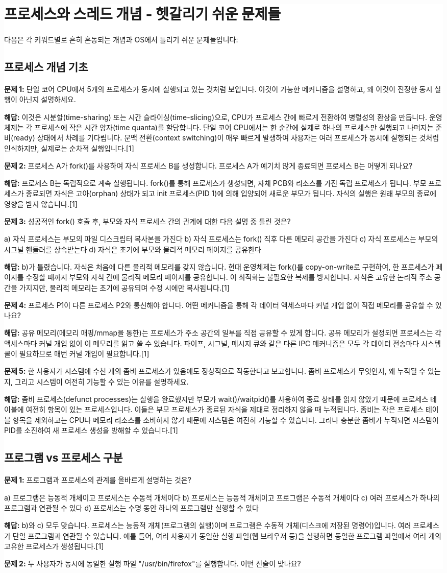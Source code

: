 # 프로세스와 스레드 개념 - 헷갈리기 쉬운 문제들

다음은 각 키워드별로 흔히 혼동되는 개념과 OS에서 틀리기 쉬운 문제들입니다:

## 프로세스 개념 기초

**문제 1:** 단일 코어 CPU에서 5개의 프로세스가 동시에 실행되고 있는 것처럼 보입니다. 이것이 가능한 메커니즘을 설명하고, 왜 이것이 진정한 동시 실행이 아닌지 설명하세요.

**해답:** 이것은 시분할(time-sharing) 또는 시간 슬라이싱(time-slicing)으로, CPU가 프로세스 간에 빠르게 전환하여 병렬성의 환상을 만듭니다. 운영체제는 각 프로세스에 작은 시간 양자(time quanta)를 할당합니다. 단일 코어 CPU에서는 한 순간에 실제로 하나의 프로세스만 실행되고 나머지는 준비(ready) 상태에서 차례를 기다립니다. 문맥 전환(context switching)이 매우 빠르게 발생하여 사용자는 여러 프로세스가 동시에 실행되는 것처럼 인식하지만, 실제로는 순차적 실행입니다.[1]

**문제 2:** 프로세스 A가 fork()를 사용하여 자식 프로세스 B를 생성합니다. 프로세스 A가 예기치 않게 종료되면 프로세스 B는 어떻게 되나요?

**해답:** 프로세스 B는 독립적으로 계속 실행됩니다. fork()를 통해 프로세스가 생성되면, 자체 PCB와 리소스를 가진 독립 프로세스가 됩니다. 부모 프로세스가 종료되면 자식은 고아(orphan) 상태가 되고 init 프로세스(PID 1)에 의해 입양되어 새로운 부모가 됩니다. 자식의 실행은 원래 부모의 종료에 영향을 받지 않습니다.[1]

**문제 3:** 성공적인 fork() 호출 후, 부모와 자식 프로세스 간의 관계에 대한 다음 설명 중 틀린 것은?

a) 자식 프로세스는 부모의 파일 디스크립터 복사본을 가진다
b) 자식 프로세스는 fork() 직후 다른 메모리 공간을 가진다
c) 자식 프로세스는 부모의 시그널 핸들러를 상속받는다
d) 자식은 초기에 부모와 물리적 메모리 페이지를 공유한다

**해답:** b)가 틀렸습니다. 자식은 처음에 다른 물리적 메모리를 갖지 않습니다. 현대 운영체제는 fork()를 copy-on-write로 구현하여, 한 프로세스가 페이지를 수정할 때까지 부모와 자식 간에 물리적 메모리 페이지를 공유합니다. 이 최적화는 불필요한 복제를 방지합니다. 자식은 고유한 논리적 주소 공간을 가지지만, 물리적 메모리는 초기에 공유되며 수정 시에만 복사됩니다.[1]

**문제 4:** 프로세스 P1이 다른 프로세스 P2와 통신해야 합니다. 어떤 메커니즘을 통해 각 데이터 액세스마다 커널 개입 없이 직접 메모리를 공유할 수 있나요?

**해답:** 공유 메모리(메모리 매핑/mmap을 통한)는 프로세스가 주소 공간의 일부를 직접 공유할 수 있게 합니다. 공유 메모리가 설정되면 프로세스는 각 액세스마다 커널 개입 없이 이 메모리를 읽고 쓸 수 있습니다. 파이프, 시그널, 메시지 큐와 같은 다른 IPC 메커니즘은 모두 각 데이터 전송마다 시스템 콜이 필요하므로 매번 커널 개입이 필요합니다.[1]

**문제 5:** 한 사용자가 시스템에 수천 개의 좀비 프로세스가 있음에도 정상적으로 작동한다고 보고합니다. 좀비 프로세스가 무엇인지, 왜 누적될 수 있는지, 그리고 시스템이 여전히 기능할 수 있는 이유를 설명하세요.

**해답:** 좀비 프로세스(defunct processes)는 실행을 완료했지만 부모가 wait()/waitpid()를 사용하여 종료 상태를 읽지 않았기 때문에 프로세스 테이블에 여전히 항목이 있는 프로세스입니다. 이들은 부모 프로세스가 종료된 자식을 제대로 정리하지 않을 때 누적됩니다. 좀비는 작은 프로세스 테이블 항목을 제외하고는 CPU나 메모리 리소스를 소비하지 않기 때문에 시스템은 여전히 기능할 수 있습니다. 그러나 충분한 좀비가 누적되면 시스템이 PID를 소진하여 새 프로세스 생성을 방해할 수 있습니다.[1]

## 프로그램 vs 프로세스 구분

**문제 1:** 프로그램과 프로세스의 관계를 올바르게 설명하는 것은?

a) 프로그램은 능동적 개체이고 프로세스는 수동적 개체이다
b) 프로세스는 능동적 개체이고 프로그램은 수동적 개체이다
c) 여러 프로세스가 하나의 프로그램과 연관될 수 있다
d) 프로세스는 수명 동안 하나의 프로그램만 실행할 수 있다

**해답:** b)와 c) 모두 맞습니다. 프로세스는 능동적 개체(프로그램의 실행)이며 프로그램은 수동적 개체(디스크에 저장된 명령어)입니다. 여러 프로세스가 단일 프로그램과 연관될 수 있습니다. 예를 들어, 여러 사용자가 동일한 실행 파일(웹 브라우저 등)을 실행하면 동일한 프로그램 파일에서 여러 개의 고유한 프로세스가 생성됩니다.[1]

**문제 2:** 두 사용자가 동시에 동일한 실행 파일 "/usr/bin/firefox"를 실행합니다. 어떤 진술이 맞나요?

